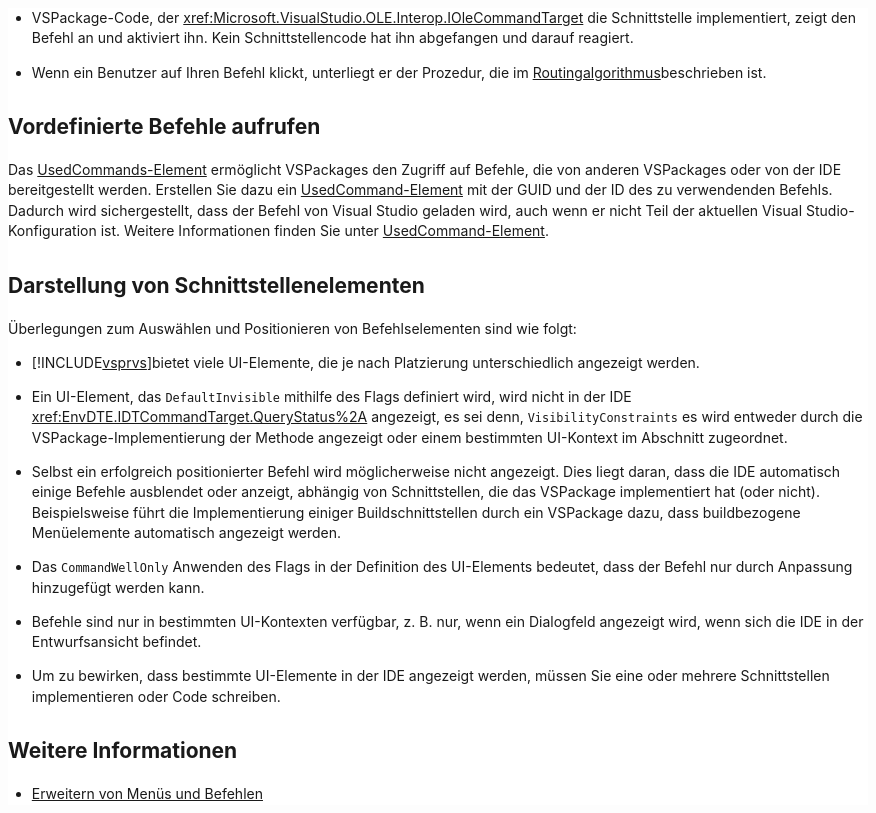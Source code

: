 - VSPackage-Code, der <xref:Microsoft.VisualStudio.OLE.Interop.IOleCommandTarget> die Schnittstelle implementiert, zeigt den Befehl an und aktiviert ihn. Kein Schnittstellencode hat ihn abgefangen und darauf reagiert.

- Wenn ein Benutzer auf Ihren Befehl klickt, unterliegt er der Prozedur, die im [Routingalgorithmus](../../extensibility/internals/command-routing-algorithm.md)beschrieben ist.

## <a name="call-pre-defined-commands"></a>Vordefinierte Befehle aufrufen
 Das [UsedCommands-Element](../../extensibility/usedcommands-element.md) ermöglicht VSPackages den Zugriff auf Befehle, die von anderen VSPackages oder von der IDE bereitgestellt werden. Erstellen Sie dazu ein [UsedCommand-Element](../../extensibility/usedcommand-element.md) mit der GUID und der ID des zu verwendenden Befehls. Dadurch wird sichergestellt, dass der Befehl von Visual Studio geladen wird, auch wenn er nicht Teil der aktuellen Visual Studio-Konfiguration ist. Weitere Informationen finden Sie unter [UsedCommand-Element](../../extensibility/usedcommand-element.md).

## <a name="interface-element-appearance"></a>Darstellung von Schnittstellenelementen
 Überlegungen zum Auswählen und Positionieren von Befehlselementen sind wie folgt:

- [!INCLUDE[vsprvs](../../code-quality/includes/vsprvs_md.md)]bietet viele UI-Elemente, die je nach Platzierung unterschiedlich angezeigt werden.

- Ein UI-Element, das `DefaultInvisible` mithilfe des Flags definiert wird, wird nicht in der IDE <xref:EnvDTE.IDTCommandTarget.QueryStatus%2A> angezeigt, es sei denn, `VisibilityConstraints` es wird entweder durch die VSPackage-Implementierung der Methode angezeigt oder einem bestimmten UI-Kontext im Abschnitt zugeordnet.

- Selbst ein erfolgreich positionierter Befehl wird möglicherweise nicht angezeigt. Dies liegt daran, dass die IDE automatisch einige Befehle ausblendet oder anzeigt, abhängig von Schnittstellen, die das VSPackage implementiert hat (oder nicht). Beispielsweise führt die Implementierung einiger Buildschnittstellen durch ein VSPackage dazu, dass buildbezogene Menüelemente automatisch angezeigt werden.

- Das `CommandWellOnly` Anwenden des Flags in der Definition des UI-Elements bedeutet, dass der Befehl nur durch Anpassung hinzugefügt werden kann.

- Befehle sind nur in bestimmten UI-Kontexten verfügbar, z. B. nur, wenn ein Dialogfeld angezeigt wird, wenn sich die IDE in der Entwurfsansicht befindet.

- Um zu bewirken, dass bestimmte UI-Elemente in der IDE angezeigt werden, müssen Sie eine oder mehrere Schnittstellen implementieren oder Code schreiben.

## <a name="see-also"></a>Weitere Informationen
- [Erweitern von Menüs und Befehlen](../../extensibility/extending-menus-and-commands.md)
